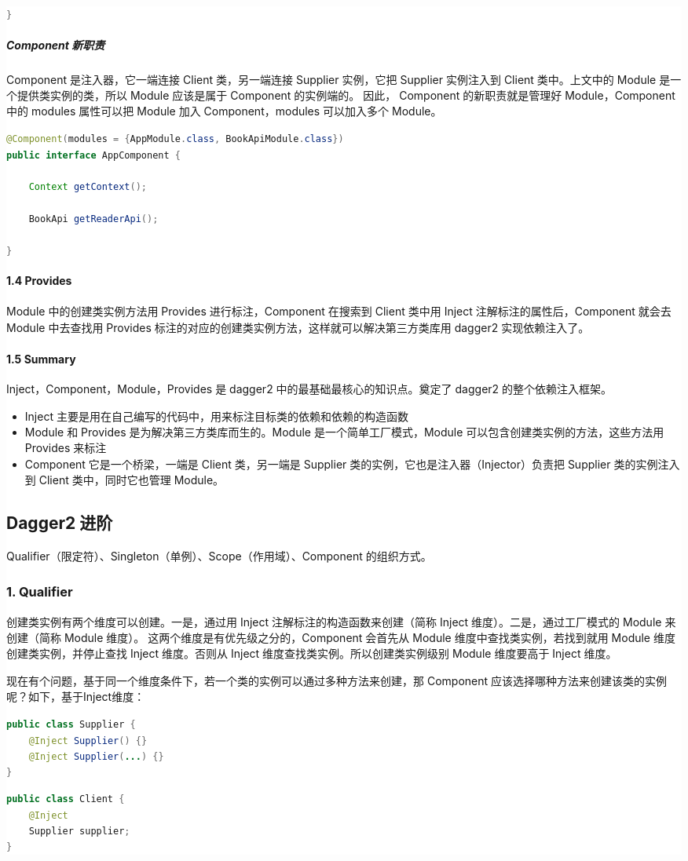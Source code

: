 ```java
}
```


##### Component 新职责
Component 是注入器，它一端连接 Client 类，另一端连接 Supplier 实例，它把 Supplier 实例注入到 Client 类中。上文中的 Module 是一个提供类实例的类，所以 Module 应该是属于 Component 的实例端的。 因此， Component 的新职责就是管理好 Module，Component 中的 modules 属性可以把 Module 加入 Component，modules 可以加入多个 Module。
```java
@Component(modules = {AppModule.class, BookApiModule.class})
public interface AppComponent {

    Context getContext();

    BookApi getReaderApi();

}
```

#### 1.4 Provides

Module 中的创建类实例方法用 Provides 进行标注，Component 在搜索到 Client 类中用 Inject 注解标注的属性后，Component 就会去 Module 中去查找用 Provides 标注的对应的创建类实例方法，这样就可以解决第三方类库用 dagger2 实现依赖注入了。

#### 1.5 Summary
Inject，Component，Module，Provides 是 dagger2 中的最基础最核心的知识点。奠定了 dagger2 的整个依赖注入框架。

- Inject 主要是用在自己编写的代码中，用来标注目标类的依赖和依赖的构造函数
- Module 和 Provides 是为解决第三方类库而生的。Module 是一个简单工厂模式，Module 可以包含创建类实例的方法，这些方法用 Provides 来标注
- Component 它是一个桥梁，一端是 Client 类，另一端是 Supplier 类的实例，它也是注入器（Injector）负责把 Supplier 类的实例注入到 Client 类中，同时它也管理 Module。

## Dagger2 进阶
Qualifier（限定符）、Singleton（单例）、Scope（作用域）、Component 的组织方式。

### 1. Qualifier
创建类实例有两个维度可以创建。一是，通过用 Inject 注解标注的构造函数来创建（简称 Inject 维度）。二是，通过工厂模式的 Module 来创建（简称 Module 维度）。
这两个维度是有优先级之分的，Component 会首先从 Module 维度中查找类实例，若找到就用 Module 维度创建类实例，并停止查找 Inject 维度。否则从 Inject 维度查找类实例。所以创建类实例级别 Module 维度要高于 Inject 维度。

现在有个问题，基于同一个维度条件下，若一个类的实例可以通过多种方法来创建，那 Component 应该选择哪种方法来创建该类的实例呢？如下，基于Inject维度：
```java
public class Supplier {
    @Inject Supplier() {}
    @Inject Supplier(...) {}
}
```

```java
public class Client {
    @Inject
    Supplier supplier;
}
```
